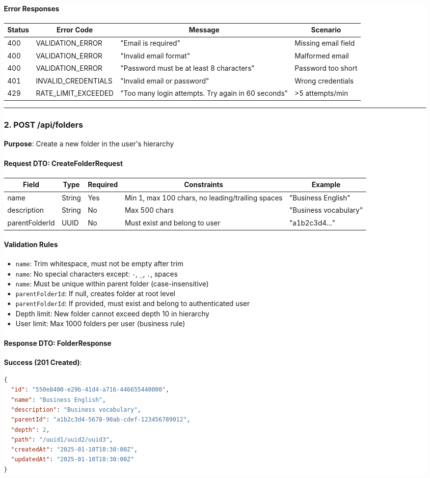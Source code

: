 #### Error Responses

| Status | Error Code | Message | Scenario |
|--------|------------|---------|----------|
| 400 | VALIDATION_ERROR | "Email is required" | Missing email field |
| 400 | VALIDATION_ERROR | "Invalid email format" | Malformed email |
| 400 | VALIDATION_ERROR | "Password must be at least 8 characters" | Password too short |
| 401 | INVALID_CREDENTIALS | "Invalid email or password" | Wrong credentials |
| 429 | RATE_LIMIT_EXCEEDED | "Too many login attempts. Try again in 60 seconds" | >5 attempts/min |

---

### 2. POST /api/folders

**Purpose**: Create a new folder in the user's hierarchy

#### Request DTO: CreateFolderRequest

| Field | Type | Required | Constraints | Example |
|-------|------|----------|-------------|---------|
| name | String | Yes | Min 1, max 100 chars, no leading/trailing spaces | "Business English" |
| description | String | No | Max 500 chars | "Business vocabulary" |
| parentFolderId | UUID | No | Must exist and belong to user | "a1b2c3d4..." |

#### Validation Rules
- `name`: Trim whitespace, must not be empty after trim
- `name`: No special characters except: `-`, `_`, `.`, spaces
- `name`: Must be unique within parent folder (case-insensitive)
- `parentFolderId`: If null, creates folder at root level
- `parentFolderId`: If provided, must exist and belong to authenticated user
- Depth limit: New folder cannot exceed depth 10 in hierarchy
- User limit: Max 1000 folders per user (business rule)

#### Response DTO: FolderResponse

**Success (201 Created)**:
```json
{
  "id": "550e8400-e29b-41d4-a716-446655440000",
  "name": "Business English",
  "description": "Business vocabulary",
  "parentId": "a1b2c3d4-5678-90ab-cdef-123456789012",
  "depth": 2,
  "path": "/uuid1/uuid2/uuid3",
  "createdAt": "2025-01-10T10:30:00Z",
  "updatedAt": "2025-01-10T10:30:00Z"
}
```
